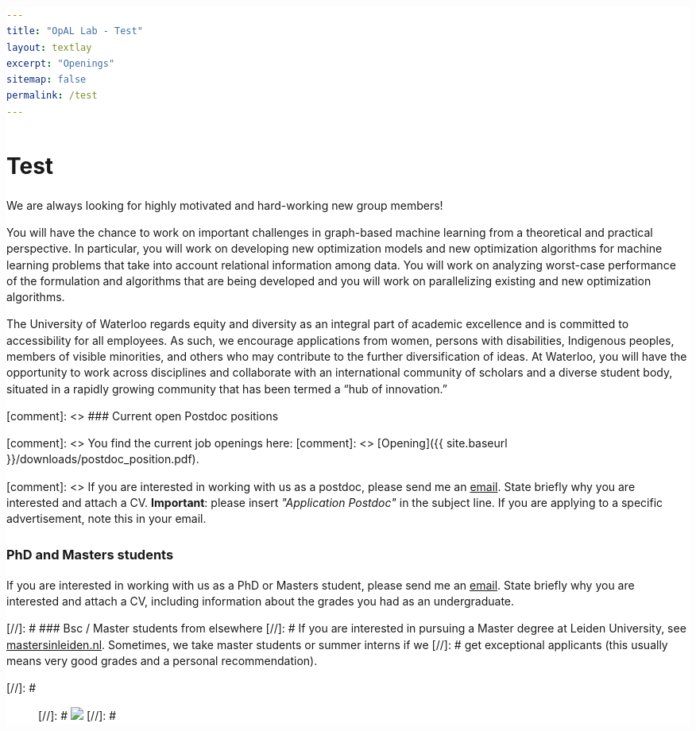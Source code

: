 ```yaml
---
title: "OpAL Lab - Test"
layout: textlay
excerpt: "Openings"
sitemap: false
permalink: /test
---
```


# Test

We are always looking for highly motivated and hard-working new group members!

You will have the chance to work on important challenges in graph-based machine learning from a theoretical and practical perspective. In particular, you will work on developing new optimization models and new optimization algorithms for machine learning problems that take into account relational information among data. You will work on analyzing worst-case performance of the formulation and algorithms that are being developed and you will work on parallelizing existing and new optimization algorithms.

The University of Waterloo regards equity and diversity as an integral part of academic excellence and is committed to accessibility for all employees. As such, we encourage applications from women, persons with disabilities, Indigenous peoples, members of visible minorities, and others who may contribute to the further diversification of ideas. At Waterloo, you will have the opportunity to work across disciplines and collaborate with an international community of scholars and a diverse student body, situated in a rapidly growing community that has been termed a “hub of innovation.”

[comment]: <> ### Current open Postdoc positions

[comment]: <> You find the current job openings here:
[comment]: <> [Opening]({{ site.baseurl }}/downloads/postdoc_position.pdf).

[comment]: <> If you are interested in working with us as a postdoc, please send me an [email](mailto:kimon.fountoulakis@uwaterloo.ca). State briefly why you are interested and attach a CV. **Important**: please insert _"Application Postdoc"_ in the subject line. If you are applying to a specific advertisement, note this in your email.

### PhD and Masters students
If you are interested in working with us as a PhD or Masters student, please send me an [email](mailto:kimon.fountoulakis@uwaterloo.ca). State briefly why you are interested and attach a CV, including information about the grades you had as an undergraduate. 

[//]: #  ### Bsc / Master students from elsewhere
[//]: #  If you are interested in pursuing a Master degree at Leiden University, see [mastersinleiden.nl](http://www.mastersinleiden.nl/programmes/physics/en/introduction). Sometimes, we take master students or summer interns if we [//]: #  get exceptional applicants (this usually means very good grades and a personal recommendation).


[//]: # <figure>
[//]: # <img src="{{ site.url }}{{ site.baseurl }}/images/picpic/Gallery/DSC_0696.jpg" width="95%">
[//]: # </figure>
